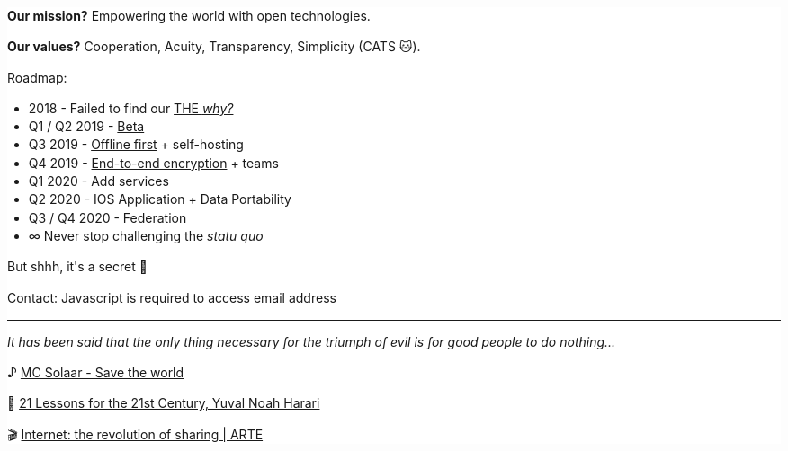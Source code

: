 <b id="mission">Our mission?</b> Empowering the world with open technologies.

**Our values​​?** Cooperation, Acuity, Transparency, Simplicity (CATS 🐱).

Roadmap:
* 2018 - Failed to find our <a href="/blog/the-just-cause-and-the-infinite-game/" target="_blank" rel="noopener">THE *why?*</a>
* Q1 / Q2 2019 - <a href="https://bloom.sh" target="_blank" rel="noopener">Beta</a>
* Q3 2019 - <a href="https://www.inkandswitch.com/local-first.html" target="_blank" rel="noopener">Offline first</a> + self-hosting
* Q4 2019 - <a href="https://en.wikipedia.org/wiki/End-to-end_encryption" target="_blank" rel="noopener">End-to-end encryption</a> + teams
* Q1 2020 - Add services
* Q2 2020 - IOS Application + Data Portability
* Q3 / Q4 2020 - Federation
* ∞ Never stop challenging the *statu quo*


But shhh, it's a secret 🤫

Contact: <span id="email">Javascript is required to access email address</span>


--------------

*It has been
said that the only thing necessary for the triumph of evil is for good people to do nothing...*

♪ <a href="https://www.youtube.com/watch?v=dERx6uFUf6o" target="_blank" rel="noopener">MC Solaar - Save the world</a>

📖 <a href="https://www.ynharari.com/book/21-lessons" target="_blank" rel="noopener">21 Lessons for the 21st Century, Yuval Noah Harari</a>

🎬 <a href="https://www.youtube.com/watch?v=4yXKCnz9lRc" target="_blank" rel="noopener">Internet: the revolution of sharing | ARTE</a>


<script type="text/javascript">
  window.addEventListener("load", function(){
    var email = document.getElementById("email");
    if (email) {
        email.innerHTML = rot13('<n uers="znvygb:uryyb@oybbz.fu">uryyb@oybbz.fu</n>');
    }
  });
  function rot13(s) {
    return (s ? s : this).split('').map(function(_){
      if (!_.match(/[A-Za-z]/)) return _;
      c = Math.floor(_.charCodeAt(0) / 97);
      k = (_.toLowerCase().charCodeAt(0) - 83) % 26 || 26;
      return String.fromCharCode(k + ((c == 0) ? 64 : 96));
    }).join('');
  }
</script>
